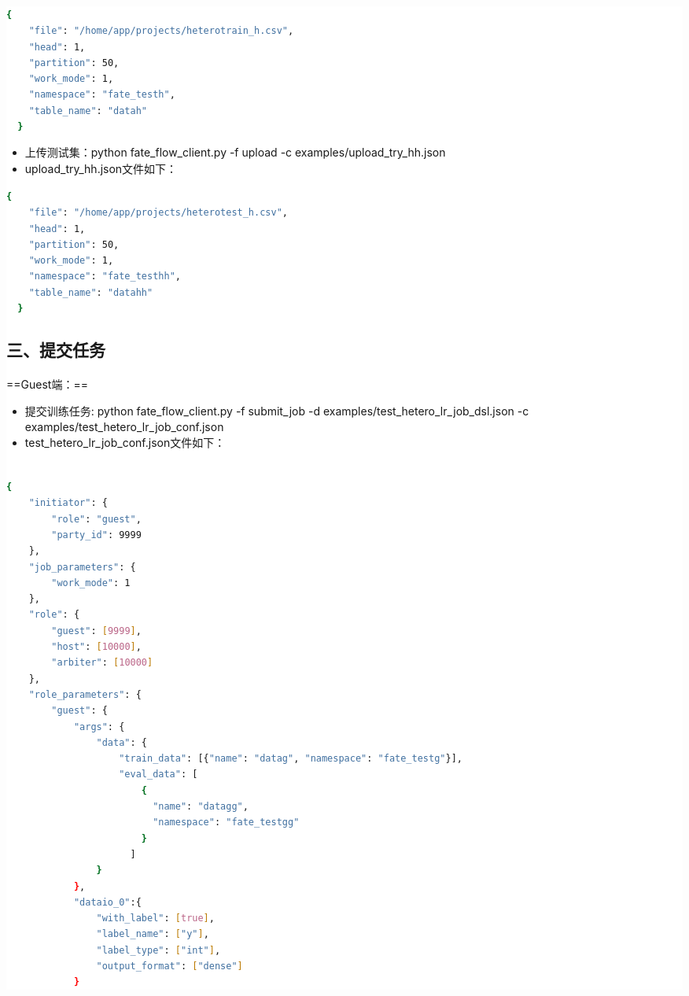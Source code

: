 ```bash
{
    "file": "/home/app/projects/heterotrain_h.csv",
    "head": 1,
    "partition": 50,
    "work_mode": 1,
    "namespace": "fate_testh",
    "table_name": "datah"
  }
```
* 上传测试集：python fate_flow_client.py -f upload -c examples/upload_try_hh.json 
* upload_try_hh.json文件如下：

```bash
{
    "file": "/home/app/projects/heterotest_h.csv",
    "head": 1,
    "partition": 50,
    "work_mode": 1,
    "namespace": "fate_testhh",
    "table_name": "datahh"
  }
```
## 三、提交任务
==Guest端：==
* 提交训练任务: 
python fate_flow_client.py -f submit_job -d examples/test_hetero_lr_job_dsl.json -c 
examples/test_hetero_lr_job_conf.json
* test_hetero_lr_job_conf.json文件如下：

```bash

{
    "initiator": {
        "role": "guest",
        "party_id": 9999
    },
    "job_parameters": {
        "work_mode": 1
    },
    "role": {
        "guest": [9999],
        "host": [10000],
        "arbiter": [10000]
    },
    "role_parameters": {
        "guest": {
            "args": {
                "data": {
                    "train_data": [{"name": "datag", "namespace": "fate_testg"}],
                    "eval_data": [
                        {
                          "name": "datagg",
                          "namespace": "fate_testgg"
                        }
                      ]
                }
            },
            "dataio_0":{
                "with_label": [true],
                "label_name": ["y"],
                "label_type": ["int"],
                "output_format": ["dense"]
            }
```